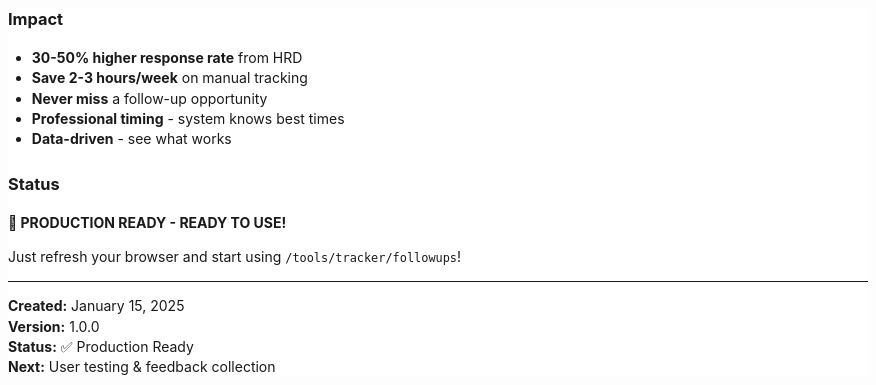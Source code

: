 ### Impact
- **30-50% higher response rate** from HRD
- **Save 2-3 hours/week** on manual tracking
- **Never miss** a follow-up opportunity
- **Professional timing** - system knows best times
- **Data-driven** - see what works

### Status
**🚀 PRODUCTION READY - READY TO USE!**

Just refresh your browser and start using `/tools/tracker/followups`!

---

**Created:** January 15, 2025  
**Version:** 1.0.0  
**Status:** ✅ Production Ready  
**Next:** User testing & feedback collection
